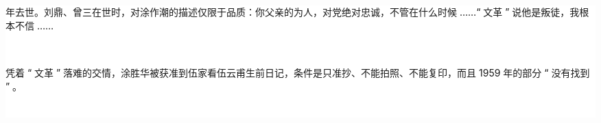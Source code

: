    年去世。刘鼎、曾三在世时，对涂作潮的描述仅限于品质：你父亲的为人，对党绝对忠诚，不管在什么时候
  </span>
  <span class="s2">
   ……“
  </span>
  <span class="s1">
   文革
  </span>
  <span class="s2">
   ”
  </span>
  <span class="s1">
   说他是叛徒，我根本不信
  </span>
  <span class="s2">
   ……
  </span>
 </p>
 <p class="p1">
  <span class="s1">
  </span>
  <br/>
 </p>
 <p class="p2">
  <span class="s1">
   凭着
  </span>
  <span class="s2">
   “
  </span>
  <span class="s1">
   文革
  </span>
  <span class="s2">
   ”
  </span>
  <span class="s1">
   落难的交情，涂胜华被获准到伍家看伍云甫生前日记，条件是只准抄、不能拍照、不能复印，而且
  </span>
  <span class="s2">
   1959
  </span>
  <span class="s1">
   年的部分
  </span>
  <span class="s2">
   “
  </span>
  <span class="s1">
   没有找到
  </span>
  <span class="s2">
   ”
  </span>
  <span class="s1">
   。
  </span>
 </p>
 <p class="p1">
  <span class="s1">
  </span>
  <br/>
 </p>
 <p class="p2">